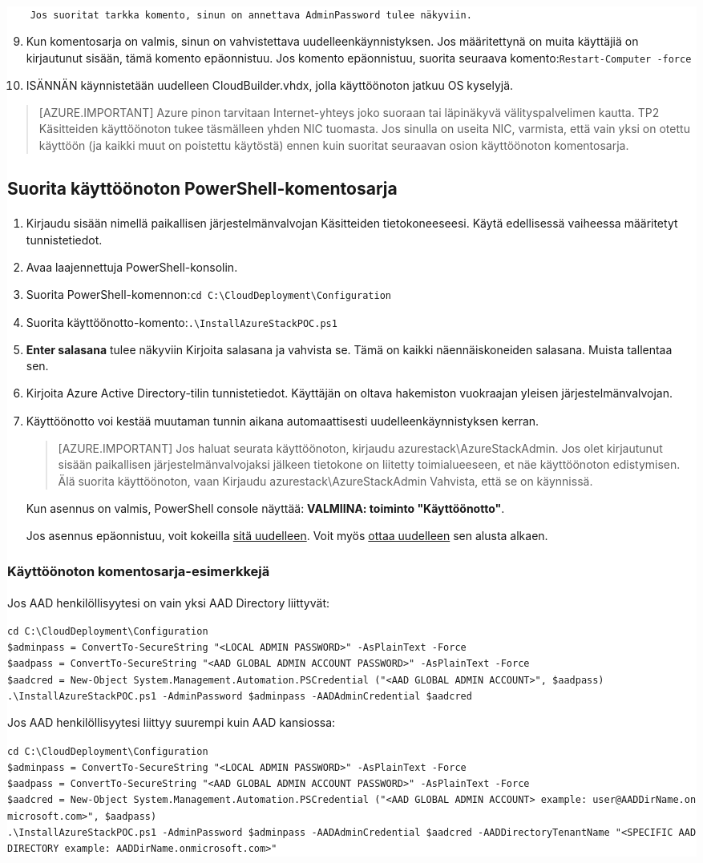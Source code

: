         Jos suoritat tarkka komento, sinun on annettava AdminPassword tulee näkyviin.

9. Kun komentosarja on valmis, sinun on vahvistettava uudelleenkäynnistyksen. Jos määritettynä on muita käyttäjiä on kirjautunut sisään, tämä komento epäonnistuu. Jos komento epäonnistuu, suorita seuraava komento:`Restart-Computer -force` 

10. ISÄNNÄN käynnistetään uudelleen CloudBuilder.vhdx, jolla käyttöönoton jatkuu OS kyselyjä.

> [AZURE.IMPORTANT] Azure pinon tarvitaan Internet-yhteys joko suoraan tai läpinäkyvä välityspalvelimen kautta. TP2 Käsitteiden käyttöönoton tukee täsmälleen yhden NIC tuomasta. Jos sinulla on useita NIC, varmista, että vain yksi on otettu käyttöön (ja kaikki muut on poistettu käytöstä) ennen kuin suoritat seuraavan osion käyttöönoton komentosarja.

## <a name="run-the-powershell-deployment-script"></a>Suorita käyttöönoton PowerShell-komentosarja

1. Kirjaudu sisään nimellä paikallisen järjestelmänvalvojan Käsitteiden tietokoneeseesi. Käytä edellisessä vaiheessa määritetyt tunnistetiedot.

2. Avaa laajennettuja PowerShell-konsolin.

3. Suorita PowerShell-komennon:`cd C:\CloudDeployment\Configuration`

4. Suorita käyttöönotto-komento:`.\InstallAzureStackPOC.ps1`

5. **Enter salasana** tulee näkyviin Kirjoita salasana ja vahvista se. Tämä on kaikki näennäiskoneiden salasana. Muista tallentaa sen.

6. Kirjoita Azure Active Directory-tilin tunnistetiedot. Käyttäjän on oltava hakemiston vuokraajan yleisen järjestelmänvalvojan.

7. Käyttöönotto voi kestää muutaman tunnin aikana automaattisesti uudelleenkäynnistyksen kerran.

    > [AZURE.IMPORTANT] Jos haluat seurata käyttöönoton, kirjaudu azurestack\AzureStackAdmin. Jos olet kirjautunut sisään paikallisen järjestelmänvalvojaksi jälkeen tietokone on liitetty toimialueeseen, et näe käyttöönoton edistymisen. Älä suorita käyttöönoton, vaan Kirjaudu azurestack\AzureStackAdmin Vahvista, että se on käynnissä.

    Kun asennus on valmis, PowerShell console näyttää: **VALMIINA: toiminto "Käyttöönotto"**.

    Jos asennus epäonnistuu, voit kokeilla [sitä uudelleen](azure-stack-rerun-deploy.md). Voit myös [ottaa uudelleen](azure-stack-redeploy.md) sen alusta alkaen.

### <a name="deployment-script-examples"></a>Käyttöönoton komentosarja-esimerkkejä

Jos AAD henkilöllisyytesi on vain yksi AAD Directory liittyvät:

    cd C:\CloudDeployment\Configuration
    $adminpass = ConvertTo-SecureString "<LOCAL ADMIN PASSWORD>" -AsPlainText -Force
    $aadpass = ConvertTo-SecureString "<AAD GLOBAL ADMIN ACCOUNT PASSWORD>" -AsPlainText -Force
    $aadcred = New-Object System.Management.Automation.PSCredential ("<AAD GLOBAL ADMIN ACCOUNT>", $aadpass)
    .\InstallAzureStackPOC.ps1 -AdminPassword $adminpass -AADAdminCredential $aadcred

Jos AAD henkilöllisyytesi liittyy suurempi kuin AAD kansiossa:

    cd C:\CloudDeployment\Configuration
    $adminpass = ConvertTo-SecureString "<LOCAL ADMIN PASSWORD>" -AsPlainText -Force
    $aadpass = ConvertTo-SecureString "<AAD GLOBAL ADMIN ACCOUNT PASSWORD>" -AsPlainText -Force
    $aadcred = New-Object System.Management.Automation.PSCredential ("<AAD GLOBAL ADMIN ACCOUNT> example: user@AADDirName.onmicrosoft.com>", $aadpass)
    .\InstallAzureStackPOC.ps1 -AdminPassword $adminpass -AADAdminCredential $aadcred -AADDirectoryTenantName "<SPECIFIC AAD DIRECTORY example: AADDirName.onmicrosoft.com>"
